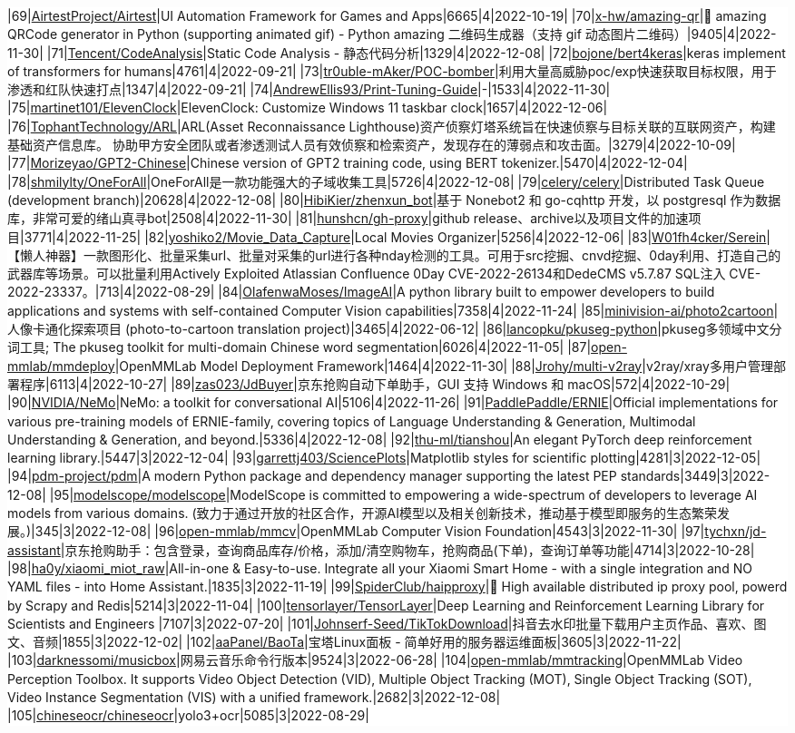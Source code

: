 |69|[AirtestProject/Airtest](https://github.com/AirtestProject/Airtest)|UI Automation Framework for Games and Apps|6665|4|2022-10-19|
|70|[x-hw/amazing-qr](https://github.com/x-hw/amazing-qr)|💮 amazing QRCode generator in Python (supporting animated gif) - Python amazing 二维码生成器（支持 gif 动态图片二维码）|9405|4|2022-11-30|
|71|[Tencent/CodeAnalysis](https://github.com/Tencent/CodeAnalysis)|Static Code Analysis - 静态代码分析|1329|4|2022-12-08|
|72|[bojone/bert4keras](https://github.com/bojone/bert4keras)|keras implement of transformers for humans|4761|4|2022-09-21|
|73|[tr0uble-mAker/POC-bomber](https://github.com/tr0uble-mAker/POC-bomber)|利用大量高威胁poc/exp快速获取目标权限，用于渗透和红队快速打点|1347|4|2022-09-21|
|74|[AndrewEllis93/Print-Tuning-Guide](https://github.com/AndrewEllis93/Print-Tuning-Guide)|-|1533|4|2022-11-30|
|75|[martinet101/ElevenClock](https://github.com/martinet101/ElevenClock)|ElevenClock: Customize Windows 11 taskbar clock|1657|4|2022-12-06|
|76|[TophantTechnology/ARL](https://github.com/TophantTechnology/ARL)|ARL(Asset Reconnaissance Lighthouse)资产侦察灯塔系统旨在快速侦察与目标关联的互联网资产，构建基础资产信息库。 协助甲方安全团队或者渗透测试人员有效侦察和检索资产，发现存在的薄弱点和攻击面。|3279|4|2022-10-09|
|77|[Morizeyao/GPT2-Chinese](https://github.com/Morizeyao/GPT2-Chinese)|Chinese version of GPT2 training code, using BERT tokenizer.|5470|4|2022-12-04|
|78|[shmilylty/OneForAll](https://github.com/shmilylty/OneForAll)|OneForAll是一款功能强大的子域收集工具|5726|4|2022-12-08|
|79|[celery/celery](https://github.com/celery/celery)|Distributed Task Queue (development branch)|20628|4|2022-12-08|
|80|[HibiKier/zhenxun_bot](https://github.com/HibiKier/zhenxun_bot)|基于 Nonebot2 和 go-cqhttp 开发，以 postgresql 作为数据库，非常可爱的绪山真寻bot|2508|4|2022-11-30|
|81|[hunshcn/gh-proxy](https://github.com/hunshcn/gh-proxy)|github release、archive以及项目文件的加速项目|3771|4|2022-11-25|
|82|[yoshiko2/Movie_Data_Capture](https://github.com/yoshiko2/Movie_Data_Capture)|Local Movies Organizer|5256|4|2022-12-06|
|83|[W01fh4cker/Serein](https://github.com/W01fh4cker/Serein)|【懒人神器】一款图形化、批量采集url、批量对采集的url进行各种nday检测的工具。可用于src挖掘、cnvd挖掘、0day利用、打造自己的武器库等场景。可以批量利用Actively Exploited Atlassian Confluence 0Day CVE-2022-26134和DedeCMS v5.7.87 SQL注入 CVE-2022-23337。|713|4|2022-08-29|
|84|[OlafenwaMoses/ImageAI](https://github.com/OlafenwaMoses/ImageAI)|A python library built to empower developers to build applications and systems  with self-contained Computer Vision capabilities|7358|4|2022-11-24|
|85|[minivision-ai/photo2cartoon](https://github.com/minivision-ai/photo2cartoon)|人像卡通化探索项目 (photo-to-cartoon translation project)|3465|4|2022-06-12|
|86|[lancopku/pkuseg-python](https://github.com/lancopku/pkuseg-python)|pkuseg多领域中文分词工具; The pkuseg toolkit for multi-domain Chinese word segmentation|6026|4|2022-11-05|
|87|[open-mmlab/mmdeploy](https://github.com/open-mmlab/mmdeploy)|OpenMMLab Model Deployment Framework|1464|4|2022-11-30|
|88|[Jrohy/multi-v2ray](https://github.com/Jrohy/multi-v2ray)|v2ray/xray多用户管理部署程序|6113|4|2022-10-27|
|89|[zas023/JdBuyer](https://github.com/zas023/JdBuyer)|京东抢购自动下单助手，GUI 支持 Windows 和 macOS|572|4|2022-10-29|
|90|[NVIDIA/NeMo](https://github.com/NVIDIA/NeMo)|NeMo: a toolkit for conversational AI|5106|4|2022-11-26|
|91|[PaddlePaddle/ERNIE](https://github.com/PaddlePaddle/ERNIE)|Official implementations for various pre-training models of ERNIE-family, covering topics of Language Understanding & Generation, Multimodal Understanding & Generation, and beyond.|5336|4|2022-12-08|
|92|[thu-ml/tianshou](https://github.com/thu-ml/tianshou)|An elegant PyTorch deep reinforcement learning library.|5447|3|2022-12-04|
|93|[garrettj403/SciencePlots](https://github.com/garrettj403/SciencePlots)|Matplotlib styles for scientific plotting|4281|3|2022-12-05|
|94|[pdm-project/pdm](https://github.com/pdm-project/pdm)|A modern Python package and dependency manager supporting the latest PEP standards|3449|3|2022-12-08|
|95|[modelscope/modelscope](https://github.com/modelscope/modelscope)|ModelScope is committed to empowering a wide-spectrum of developers to leverage AI models from various domains. (致力于通过开放的社区合作，开源AI模型以及相关创新技术，推动基于模型即服务的生态繁荣发展。)|345|3|2022-12-08|
|96|[open-mmlab/mmcv](https://github.com/open-mmlab/mmcv)|OpenMMLab Computer Vision Foundation|4543|3|2022-11-30|
|97|[tychxn/jd-assistant](https://github.com/tychxn/jd-assistant)|京东抢购助手：包含登录，查询商品库存/价格，添加/清空购物车，抢购商品(下单)，查询订单等功能|4714|3|2022-10-28|
|98|[ha0y/xiaomi_miot_raw](https://github.com/ha0y/xiaomi_miot_raw)|All-in-one & Easy-to-use. Integrate all your Xiaomi Smart Home - with a single integration and NO YAML files - into Home Assistant.|1835|3|2022-11-19|
|99|[SpiderClub/haipproxy](https://github.com/SpiderClub/haipproxy)|:sparkling_heart: High available distributed ip proxy pool, powerd by Scrapy and Redis|5214|3|2022-11-04|
|100|[tensorlayer/TensorLayer](https://github.com/tensorlayer/TensorLayer)|Deep Learning and Reinforcement Learning Library for Scientists and Engineers |7107|3|2022-07-20|
|101|[Johnserf-Seed/TikTokDownload](https://github.com/Johnserf-Seed/TikTokDownload)|抖音去水印批量下载用户主页作品、喜欢、图文、音频|1855|3|2022-12-02|
|102|[aaPanel/BaoTa](https://github.com/aaPanel/BaoTa)|宝塔Linux面板 - 简单好用的服务器运维面板|3605|3|2022-11-22|
|103|[darknessomi/musicbox](https://github.com/darknessomi/musicbox)|网易云音乐命令行版本|9524|3|2022-06-28|
|104|[open-mmlab/mmtracking](https://github.com/open-mmlab/mmtracking)|OpenMMLab Video Perception Toolbox. It supports Video Object Detection (VID), Multiple Object Tracking (MOT), Single Object Tracking (SOT), Video Instance Segmentation (VIS) with a unified framework.|2682|3|2022-12-08|
|105|[chineseocr/chineseocr](https://github.com/chineseocr/chineseocr)|yolo3+ocr|5085|3|2022-08-29|